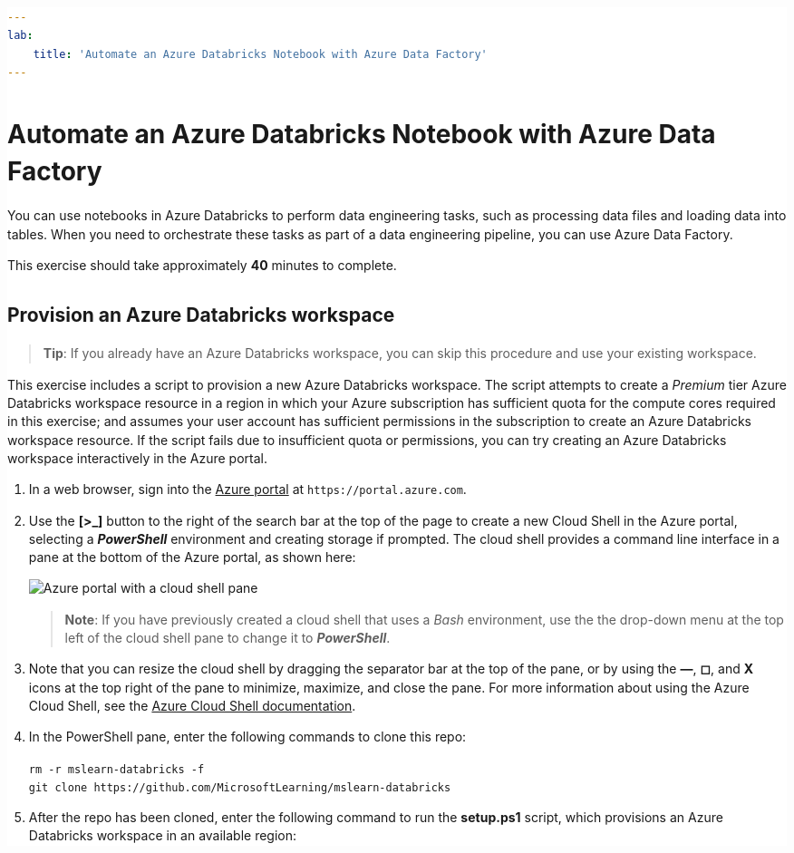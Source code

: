 ```yaml
---
lab:
    title: 'Automate an Azure Databricks Notebook with Azure Data Factory'
---
```


# Automate an Azure Databricks Notebook with Azure Data Factory

You can use notebooks in Azure Databricks to perform data engineering tasks, such as processing data files and loading data into tables. When you need to orchestrate these tasks as part of a data engineering pipeline, you can use Azure Data Factory.

This exercise should take approximately **40** minutes to complete.

## Provision an Azure Databricks workspace

> **Tip**: If you already have an Azure Databricks workspace, you can skip this procedure and use your existing workspace.

This exercise includes a script to provision a new Azure Databricks workspace. The script attempts to create a *Premium* tier Azure Databricks workspace resource in a region in which your Azure subscription has sufficient quota for the compute cores required in this exercise; and assumes your user account has sufficient permissions in the subscription to create an Azure Databricks workspace resource. If the script fails due to insufficient quota or permissions, you can try creating an Azure Databricks workspace interactively in the Azure portal.

1. In a web browser, sign into the [Azure portal](https://portal.azure.com) at `https://portal.azure.com`.
2. Use the **[\>_]** button to the right of the search bar at the top of the page to create a new Cloud Shell in the Azure portal, selecting a ***PowerShell*** environment and creating storage if prompted. The cloud shell provides a command line interface in a pane at the bottom of the Azure portal, as shown here:

    ![Azure portal with a cloud shell pane](./images/cloud-shell.png)

    > **Note**: If you have previously created a cloud shell that uses a *Bash* environment, use the the drop-down menu at the top left of the cloud shell pane to change it to ***PowerShell***.

3. Note that you can resize the cloud shell by dragging the separator bar at the top of the pane, or by using the **&#8212;**, **&#9723;**, and **X** icons at the top right of the pane to minimize, maximize, and close the pane. For more information about using the Azure Cloud Shell, see the [Azure Cloud Shell documentation](https://docs.microsoft.com/azure/cloud-shell/overview).

4. In the PowerShell pane, enter the following commands to clone this repo:

    ```
    rm -r mslearn-databricks -f
    git clone https://github.com/MicrosoftLearning/mslearn-databricks
    ```

5. After the repo has been cloned, enter the following command to run the **setup.ps1** script, which provisions an Azure Databricks workspace in an available region:
